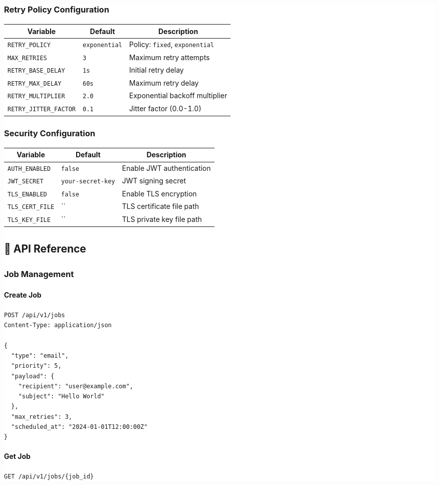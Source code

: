 ### Retry Policy Configuration
| Variable | Default | Description |
|----------|---------|-------------|
| `RETRY_POLICY` | `exponential` | Policy: `fixed`, `exponential` |
| `MAX_RETRIES` | `3` | Maximum retry attempts |
| `RETRY_BASE_DELAY` | `1s` | Initial retry delay |
| `RETRY_MAX_DELAY` | `60s` | Maximum retry delay |
| `RETRY_MULTIPLIER` | `2.0` | Exponential backoff multiplier |
| `RETRY_JITTER_FACTOR` | `0.1` | Jitter factor (0.0-1.0) |

### Security Configuration
| Variable | Default | Description |
|----------|---------|-------------|
| `AUTH_ENABLED` | `false` | Enable JWT authentication |
| `JWT_SECRET` | `your-secret-key` | JWT signing secret |
| `TLS_ENABLED` | `false` | Enable TLS encryption |
| `TLS_CERT_FILE` | `` | TLS certificate file path |
| `TLS_KEY_FILE` | `` | TLS private key file path |

## 📡 API Reference

### Job Management

#### Create Job
```http
POST /api/v1/jobs
Content-Type: application/json

{
  "type": "email",
  "priority": 5,
  "payload": {
    "recipient": "user@example.com",
    "subject": "Hello World"
  },
  "max_retries": 3,
  "scheduled_at": "2024-01-01T12:00:00Z"
}
```

#### Get Job
```http
GET /api/v1/jobs/{job_id}
```
